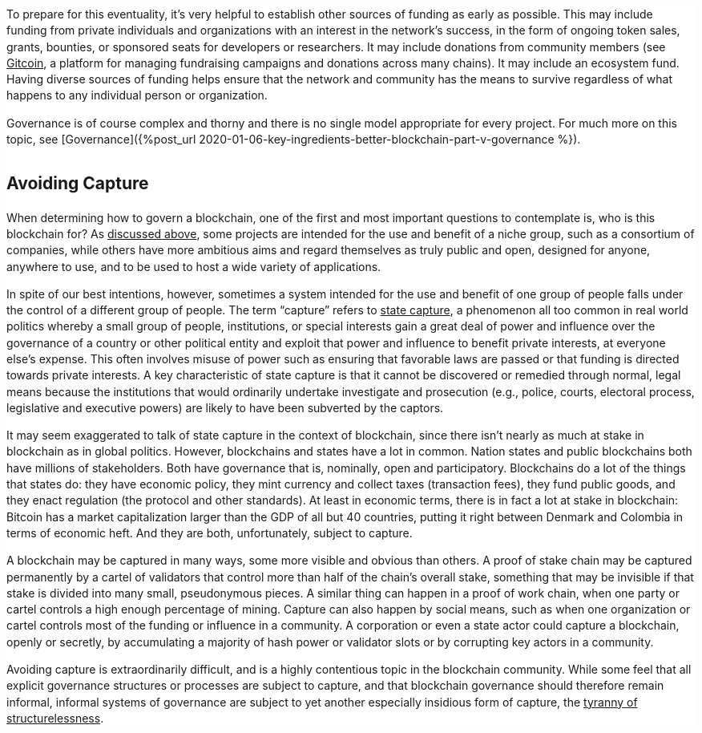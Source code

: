To prepare for this eventuality, it’s very helpful to establish other sources of funding as early as possible. This may include funding from private individuals and organizations with an interest in the network’s success, in the form of ongoing token sales, grants, bounties, or sponsored seats for developers or researchers. It may include donations from community members (see [Gitcoin](https://gitcoin.co/), a platform for managing fundraising campaigns and donations across many chains). It may include an ecosystem fund. Having diverse sources of funding helps ensure that the network and community has the means to survive regardless of what happens to any individual person or organization.

Governance is of course complex and thorny and there is no single model appropriate for every project. For much more on this topic, see [Governance]({%post_url 2020-01-06-key-ingredients-better-blockchain-part-v-governance %}).


## Avoiding Capture

When determining how to govern a blockchain, one of the first and most important questions to contemplate is, who is this blockchain for? As [discussed above](#onboarding-and-enfranchisement), some projects are intended for the use and benefit of a niche group, such as a consortium of companies, while others have more ambitious aims and regard themselves as truly public and open, designed for anyone, anywhere to use, and to be used to host a wide variety of applications.

In spite of our best intentions, however, sometimes a system intended for the use and benefit of one group of people falls under the control of a different group of people. The term “capture” refers to [state capture](https://en.wikipedia.org/wiki/State_capture), a phenomenon all too common in real world politics whereby a small group of people, institutions, or special interests gain a great deal of power and influence over the governance of a country or other political entity and exploit that power and influence to benefit private interests, at everyone else’s expense. This often involves misuse of power such as ensuring that favorable laws are passed or that funding is directed towards private interests. A key characteristic of state capture is that it cannot be discovered or remedied through normal, legal means because the institutions that would ordinarily undertake investigate and prosecution (e.g., police, courts, electoral process, legislative and executive powers) are likely to have been subverted by the captors.

It may seem exaggerated to talk of state capture in the context of blockchain, since there isn’t nearly as much at stake in blockchain as in global politics. However, blockchains and states have a lot in common. Nation states and public blockchains both have millions of stakeholders. Both have governance that is, nominally, open and participatory. Blockchains do a lot of the things that states do: they have economic policy, they mint currency and collect taxes (transaction fees), they fund public goods, and they enact regulation (the protocol and other standards). At least in economic terms, there is in fact a lot at stake in blockchain: Bitcoin has a market capitalization larger than the GDP of all but 40 countries, putting it right between Denmark and Colombia in terms of economic heft. And they are both, unfortunately, subject to capture.

A blockchain may be captured in many ways, some more visible and obvious than others. A proof of stake chain may be captured permanently by a cartel of validators that control more than half of the chain’s overall stake, something that may be invisible if that stake is divided into many small, pseudonymous pieces. A similar thing can happen in a proof of work chain, when one party or cartel controls a high enough percentage of mining. Capture can also happen by social means, such as when one organization or cartel controls most of the funding or influence in a community. A corporation or even a state actor could capture a blockchain, openly or secretly, by accumulating a majority of hash power or validator slots or by corrupting key actors in a community.

Avoiding capture is extraordinarily difficult, and is a highly contentious topic in the blockchain community. While some feel that all explicit governance structures or processes are subject to capture, and that blockchain governance should therefore remain informal, informal systems of governance are subject to yet another especially insidious form of capture, the [tyranny of structurelessness](https://en.wikipedia.org/wiki/The_Tyranny_of_Structurelessness).
